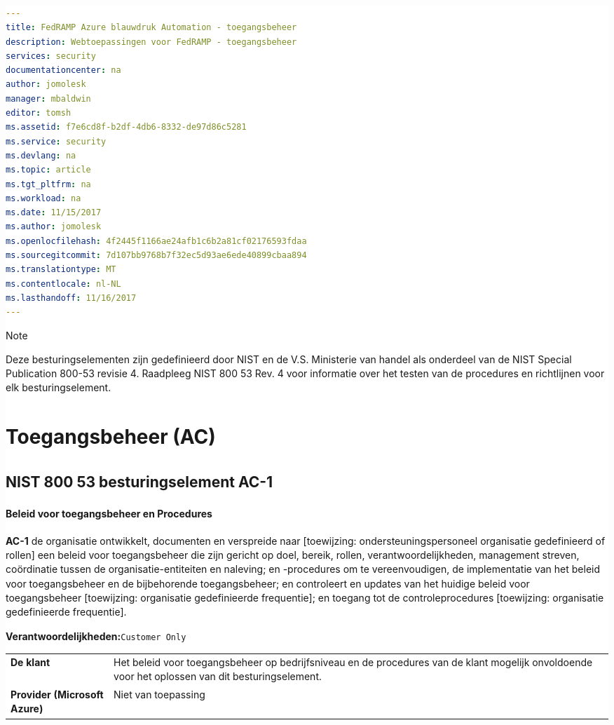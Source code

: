 ```yaml
---
title: FedRAMP Azure blauwdruk Automation - toegangsbeheer
description: Webtoepassingen voor FedRAMP - toegangsbeheer
services: security
documentationcenter: na
author: jomolesk
manager: mbaldwin
editor: tomsh
ms.assetid: f7e6cd8f-b2df-4db6-8332-de97d86c5281
ms.service: security
ms.devlang: na
ms.topic: article
ms.tgt_pltfrm: na
ms.workload: na
ms.date: 11/15/2017
ms.author: jomolesk
ms.openlocfilehash: 4f2445f1166ae24afb1c6b2a81cf02176593fdaa
ms.sourcegitcommit: 7d107bb9768b7f32ec5d93ae6ede40899cbaa894
ms.translationtype: MT
ms.contentlocale: nl-NL
ms.lasthandoff: 11/16/2017
---
```

> [!NOTE]
> Deze besturingselementen zijn gedefinieerd door NIST en de V.S. Ministerie van handel als onderdeel van de NIST Special Publication 800-53 revisie 4. Raadpleeg NIST 800 53 Rev. 4 voor informatie over het testen van de procedures en richtlijnen voor elk besturingselement.
    
    

# <a name="access-control-ac"></a>Toegangsbeheer (AC)

## <a name="nist-800-53-control-ac-1"></a>NIST 800 53 besturingselement AC-1

#### <a name="access-control-policy-and-procedures"></a>Beleid voor toegangsbeheer en Procedures

**AC-1** de organisatie ontwikkelt, documenten en verspreide naar [toewijzing: ondersteuningspersoneel organisatie gedefinieerd of rollen] een beleid voor toegangsbeheer die zijn gericht op doel, bereik, rollen, verantwoordelijkheden, management streven, coördinatie tussen de organisatie-entiteiten en naleving; en -procedures om te vereenvoudigen, de implementatie van het beleid voor toegangsbeheer en de bijbehorende toegangsbeheer; en controleert en updates van het huidige beleid voor toegangsbeheer [toewijzing: organisatie gedefinieerde frequentie]; en toegang tot de controleprocedures [toewijzing: organisatie gedefinieerde frequentie].

**Verantwoordelijkheden:**`Customer Only`

|||
|---|---|
| **De klant** | Het beleid voor toegangsbeheer op bedrijfsniveau en de procedures van de klant mogelijk onvoldoende voor het oplossen van dit besturingselement. |
| **Provider (Microsoft Azure)** | Niet van toepassing |
